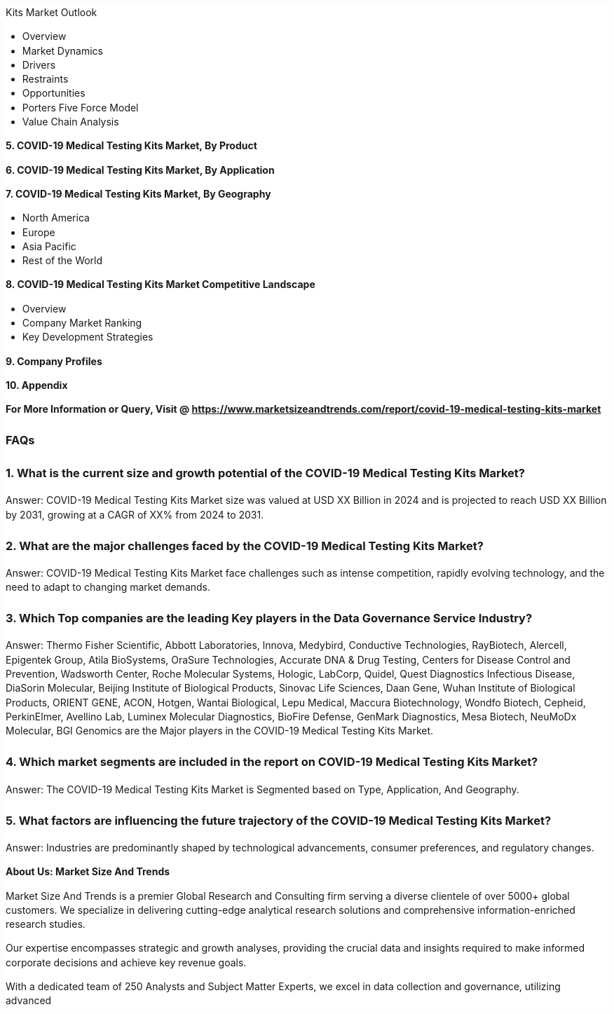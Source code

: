Kits Market Outlook</span></strong></p></div><div class="" data-test-id=""><ul><li><span class="">Overview</span></li><li><span class="">Market Dynamics</span></li><li><span class="">Drivers</span></li><li><span class="">Restraints</span></li><li><span class="">Opportunities</span></li><li><span class="">Porters Five Force Model</span></li><li><span class="">Value Chain Analysis</span></li></ul></div><div class="" data-test-id=""><p><strong><span class="">5. COVID-19 Medical Testing Kits Market, By Product</span></strong></p></div><div class="" data-test-id=""><p><strong><span class="">6. COVID-19 Medical Testing Kits Market, By Application</span></strong></p></div><div class="" data-test-id=""><p><strong><span class="">7. COVID-19 Medical Testing Kits Market, By Geography</span></strong></p></div><div class="" data-test-id=""><ul><li><span class="">North America</span></li><li><span class="">Europe</span></li><li><span class="">Asia Pacific</span></li><li><span class="">Rest of the World</span></li></ul></div><div class="" data-test-id=""><p><strong><span class="">8. COVID-19 Medical Testing Kits Market Competitive Landscape</span></strong></p></div><div class="" data-test-id=""><ul><li><span class="">Overview</span></li><li><span class="">Company Market Ranking</span></li><li><span class="">Key Development Strategies</span></li></ul></div><div class="" data-test-id=""><p><strong><span class="">9. Company Profiles</span></strong></p></div><div class="" data-test-id=""><p><strong><span class="">10. Appendix</span></strong></p></div><div class="" data-test-id=""><p><strong><span class="">For More Information or Query, Visit @ <a href="https://www.marketsizeandtrends.com/report/covid-19-medical-testing-kits-market" target="_blank">https://www.marketsizeandtrends.com/report/covid-19-medical-testing-kits-market</a></span></strong></p></div><div class="" data-test-id=""><div class="article-main__content" data-test-id="publishing-text-block"><h3><strong><span class="">FAQs</span></strong></h3></div><div class="article-main__content" data-test-id="publishing-text-block"><h3><span class="">1. What is the current size and growth potential of the COVID-19 Medical Testing Kits Market?</span></h3></div><div class="article-main__content" data-test-id="publishing-text-block"><p><span class="font-[700]">Answer</span><span class="">: COVID-19 Medical Testing Kits Market size was valued at USD XX Billion in 2024 and is projected to reach USD XX Billion by 2031, growing at a CAGR of XX% from 2024 to 2031.</span></p></div><div class="article-main__content" data-test-id="publishing-text-block"><h3><span class="">2. What are the major challenges faced by the COVID-19 Medical Testing Kits Market?</span></h3></div><div class="article-main__content" data-test-id="publishing-text-block"><p><span class="font-[700]">Answer</span><span class="">: COVID-19 Medical Testing Kits Market face challenges such as intense competition, rapidly evolving technology, and the need to adapt to changing market demands.</span></p></div><div class="article-main__content" data-test-id="publishing-text-block"><h3><span class="">3. Which Top companies are the leading Key players in the Data Governance Service Industry?</span></h3></div><div class="article-main__content" data-test-id="publishing-text-block"><p><span class="font-[700]">Answer</span><span class="">: Thermo Fisher Scientific, Abbott Laboratories, lnnova, Medybird, Conductive Technologies, RayBiotech, Alercell, Epigentek Group, Atila BioSystems, OraSure Technologies, Accurate DNA & Drug Testing, Centers for Disease Control and Prevention, Wadsworth Center, Roche Molecular Systems, Hologic, LabCorp, Quidel, Quest Diagnostics Infectious Disease, DiaSorin Molecular, Beijing Institute of Biological Products, Sinovac Life Sciences, Daan Gene, Wuhan Institute of Biological Products, ORIENT GENE, ACON, Hotgen, Wantai Biological, Lepu Medical, Maccura Biotechnology, Wondfo Biotech, Cepheid, PerkinElmer, Avellino Lab, Luminex Molecular Diagnostics, BioFire Defense, GenMark Diagnostics, Mesa Biotech, NeuMoDx Molecular, BGI Genomics are the Major players in the COVID-19 Medical Testing Kits Market.</span></p></div><div class="article-main__content" data-test-id="publishing-text-block"><h3><span class="">4. Which market segments are included in the report on COVID-19 Medical Testing Kits Market?</span></h3></div><div class="article-main__content" data-test-id="publishing-text-block"><p><span class="font-[700]">Answer</span><span class="">: The COVID-19 Medical Testing Kits Market is Segmented based on Type, Application, And Geography.</span></p></div><div class="article-main__content" data-test-id="publishing-text-block"><h3><span class="">5. What factors are influencing the future trajectory of the COVID-19 Medical Testing Kits Market?</span></h3></div><div class="article-main__content" data-test-id="publishing-text-block"><p><span class="font-[700]">Answer:</span><span class="">&nbsp;Industries are predominantly shaped by technological advancements, consumer preferences, and regulatory changes.</span></p></div><p><strong><span class="">About Us: Market Size And Trends</span></strong></p></div><div class="" data-test-id=""><p><span class="">Market Size And Trends is a premier Global Research and Consulting firm serving a diverse clientele of over 5000+ global customers. We specialize in delivering cutting-edge analytical research solutions and comprehensive information-enriched research studies.</span></p></div><div class="" data-test-id=""><p><span class="">Our expertise encompasses strategic and growth analyses, providing the crucial data and insights required to make informed corporate decisions and achieve key revenue goals.</span></p></div><div class="" data-test-id=""><p><span class="">With a dedicated team of 250 Analysts and Subject Matter Experts, we excel in data collection and governance, utilizing advanced